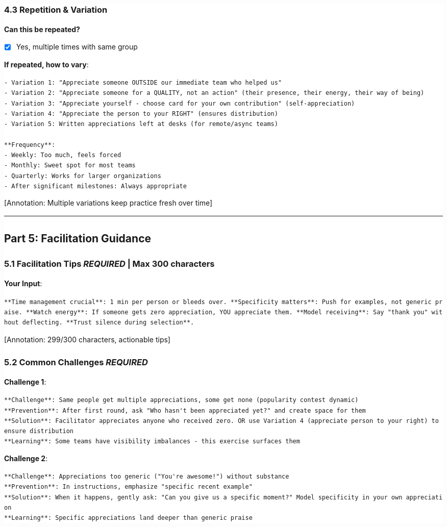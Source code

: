 ### 4.3 Repetition & Variation

**Can this be repeated?**
- [x] Yes, multiple times with same group

**If repeated, how to vary**:
```
- Variation 1: "Appreciate someone OUTSIDE our immediate team who helped us"
- Variation 2: "Appreciate someone for a QUALITY, not an action" (their presence, their energy, their way of being)
- Variation 3: "Appreciate yourself - choose card for your own contribution" (self-appreciation)
- Variation 4: "Appreciate the person to your RIGHT" (ensures distribution)
- Variation 5: Written appreciations left at desks (for remote/async teams)

**Frequency**: 
- Weekly: Too much, feels forced
- Monthly: Sweet spot for most teams
- Quarterly: Works for larger organizations
- After significant milestones: Always appropriate
```
[Annotation: Multiple variations keep practice fresh over time]

---

## Part 5: Facilitation Guidance

### 5.1 Facilitation Tips *REQUIRED* | Max 300 characters

**Your Input**:
```
**Time management crucial**: 1 min per person or bleeds over. **Specificity matters**: Push for examples, not generic praise. **Watch energy**: If someone gets zero appreciation, YOU appreciate them. **Model receiving**: Say "thank you" without deflecting. **Trust silence during selection**.
```
[Annotation: 299/300 characters, actionable tips]

### 5.2 Common Challenges *REQUIRED*

**Challenge 1**:
```
**Challenge**: Same people get multiple appreciations, some get none (popularity contest dynamic)
**Prevention**: After first round, ask "Who hasn't been appreciated yet?" and create space for them
**Solution**: Facilitator appreciates anyone who received zero. OR use Variation 4 (appreciate person to your right) to ensure distribution
**Learning**: Some teams have visibility imbalances - this exercise surfaces them
```

**Challenge 2**:
```
**Challenge**: Appreciations too generic ("You're awesome!") without substance
**Prevention**: In instructions, emphasize "specific recent example"
**Solution**: When it happens, gently ask: "Can you give us a specific moment?" Model specificity in your own appreciation
**Learning**: Specific appreciations land deeper than generic praise
```
